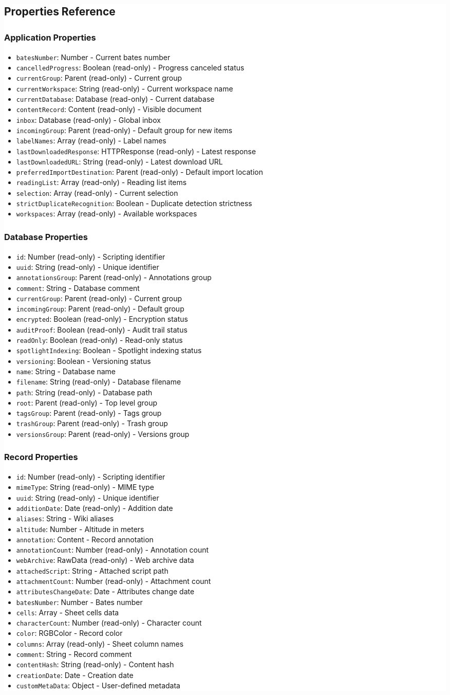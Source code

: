 ## Properties Reference

### Application Properties
- `batesNumber`: Number - Current bates number
- `cancelledProgress`: Boolean (read-only) - Progress canceled status
- `currentGroup`: Parent (read-only) - Current group
- `currentWorkspace`: String (read-only) - Current workspace name
- `currentDatabase`: Database (read-only) - Current database
- `contentRecord`: Content (read-only) - Visible document
- `inbox`: Database (read-only) - Global inbox
- `incomingGroup`: Parent (read-only) - Default group for new items
- `labelNames`: Array (read-only) - Label names
- `lastDownloadedResponse`: HTTPResponse (read-only) - Latest response
- `lastDownloadedURL`: String (read-only) - Latest download URL
- `preferredImportDestination`: Parent (read-only) - Default import location
- `readingList`: Array (read-only) - Reading list items
- `selection`: Array (read-only) - Current selection
- `strictDuplicateRecognition`: Boolean - Duplicate detection strictness
- `workspaces`: Array (read-only) - Available workspaces

### Database Properties
- `id`: Number (read-only) - Scripting identifier
- `uuid`: String (read-only) - Unique identifier
- `annotationsGroup`: Parent (read-only) - Annotations group
- `comment`: String - Database comment
- `currentGroup`: Parent (read-only) - Current group
- `incomingGroup`: Parent (read-only) - Default group
- `encrypted`: Boolean (read-only) - Encryption status
- `auditProof`: Boolean (read-only) - Audit trail status
- `readOnly`: Boolean (read-only) - Read-only status
- `spotlightIndexing`: Boolean - Spotlight indexing status
- `versioning`: Boolean - Versioning status
- `name`: String - Database name
- `filename`: String (read-only) - Database filename
- `path`: String (read-only) - Database path
- `root`: Parent (read-only) - Top level group
- `tagsGroup`: Parent (read-only) - Tags group
- `trashGroup`: Parent (read-only) - Trash group
- `versionsGroup`: Parent (read-only) - Versions group

### Record Properties
- `id`: Number (read-only) - Scripting identifier
- `mimeType`: String (read-only) - MIME type
- `uuid`: String (read-only) - Unique identifier
- `additionDate`: Date (read-only) - Addition date
- `aliases`: String - Wiki aliases
- `altitude`: Number - Altitude in meters
- `annotation`: Content - Record annotation
- `annotationCount`: Number (read-only) - Annotation count
- `webArchive`: RawData (read-only) - Web archive data
- `attachedScript`: String - Attached script path
- `attachmentCount`: Number (read-only) - Attachment count
- `attributesChangeDate`: Date - Attributes change date
- `batesNumber`: Number - Bates number
- `cells`: Array - Sheet cells data
- `characterCount`: Number (read-only) - Character count
- `color`: RGBColor - Record color
- `columns`: Array (read-only) - Sheet column names
- `comment`: String - Record comment
- `contentHash`: String (read-only) - Content hash
- `creationDate`: Date - Creation date
- `customMetaData`: Object - User-defined metadata